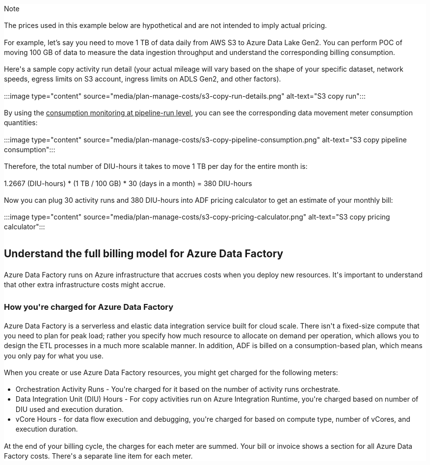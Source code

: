 > [!NOTE]
> The prices used in this example below are hypothetical and are not intended to imply actual pricing.

For example, let’s say you need to move 1 TB of data daily from AWS S3 to Azure Data Lake Gen2.  You can perform POC of moving 100 GB of data to measure the data ingestion throughput and understand the corresponding billing consumption.

Here's a sample copy activity run detail (your actual mileage will vary based on the shape of your specific dataset, network speeds, egress limits on S3 account, ingress limits on ADLS Gen2, and other factors).

:::image type="content" source="media/plan-manage-costs/s3-copy-run-details.png" alt-text="S3 copy run":::

By using the [consumption monitoring at pipeline-run level](#monitor-consumption-at-pipeline-run-level-in-azure-data-factory), you can see the corresponding data movement meter consumption quantities:

:::image type="content" source="media/plan-manage-costs/s3-copy-pipeline-consumption.png" alt-text="S3 copy pipeline consumption":::

Therefore, the total number of DIU-hours it takes to move 1 TB per day for the entire month is:

1.2667 (DIU-hours) * (1 TB / 100 GB) * 30 (days in a month) = 380 DIU-hours

Now you can plug 30 activity runs and 380 DIU-hours into ADF pricing calculator to get an estimate of your monthly bill:

:::image type="content" source="media/plan-manage-costs/s3-copy-pricing-calculator.png" alt-text="S3 copy pricing calculator":::

## Understand the full billing model for Azure Data Factory

Azure Data Factory runs on Azure infrastructure that accrues costs when you deploy new resources. It's important to understand that other extra infrastructure costs might accrue.

### How you're charged for Azure Data Factory

Azure Data Factory is a serverless and elastic data integration service built for cloud scale.  There isn't a fixed-size compute that you need to plan for peak load; rather you specify how much resource to allocate on demand per operation, which allows you to design the ETL processes in a much more scalable manner. In addition, ADF is billed on a consumption-based plan, which means you only pay for what you use.

When you create or use Azure Data Factory resources, you might get charged for the following meters:

- Orchestration Activity Runs - You're charged for it based on the number of activity runs orchestrate.
- Data Integration Unit (DIU) Hours - For copy activities run on Azure Integration Runtime, you're charged based on number of DIU used and execution duration.
- vCore Hours - for data flow execution and debugging, you're charged for based on compute type, number of vCores, and execution duration.


At the end of your billing cycle, the charges for each meter are summed. Your bill or invoice shows a section for all Azure Data Factory costs. There's a separate line item for each meter.
